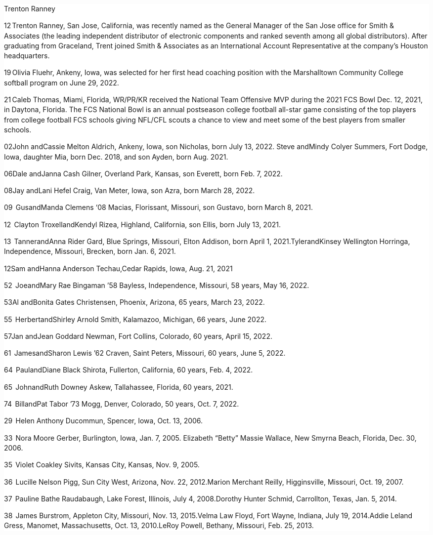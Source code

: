 Trenton Ranney

12 Trenton Ranney, San Jose, California, was recently named as the General Manager of the San Jose office for Smith & Associates (the leading independent distributor of electronic components and ranked seventh among all global distributors). After graduating from Graceland, Trent joined Smith & Associates as an International Account Representative at the company’s Houston headquarters.

19 Olivia Fluehr, Ankeny, Iowa, was selected for her first head coaching position with the Marshalltown Community College softball program on June 29, 2022.

21 Caleb Thomas, Miami, Florida, WR/PR/KR received the National Team Offensive MVP during the 2021 FCS Bowl Dec. 12, 2021, in Daytona, Florida. The FCS National Bowl is an annual postseason college football all-star game consisting of the top players from college football FCS schools giving NFL/CFL scouts a chance to view and meet some of the best players from smaller schools.

02John andCassie Melton Aldrich, Ankeny, Iowa, son Nicholas, born July 13, 2022. Steve andMindy Colyer Summers, Fort Dodge, Iowa, daughter Mia, born Dec. 2018, and son Ayden, born Aug. 2021.

06Dale andJanna Cash Gilner, Overland Park, Kansas, son Everett, born Feb. 7, 2022.

08Jay andLani Hefel Craig, Van Meter, Iowa, son Azra, born March 28, 2022.

09  GusandManda Clemens ‘08 Macias, Florissant, Missouri, son Gustavo, born March 8, 2021.

12  Clayton TroxellandKendyl Rizea, Highland, California, son Ellis, born July 13, 2021.

13  TannerandAnna Rider Gard, Blue Springs, Missouri, Elton Addison, born April 1, 2021.TylerandKinsey Wellington Horringa, Independence, Missouri, Brecken, born Jan. 6, 2021.

12Sam andHanna Anderson Techau,Cedar Rapids, Iowa, Aug. 21, 2021

52  JoeandMary Rae Bingaman ’58 Bayless, Independence, Missouri, 58 years, May 16, 2022.

53Al andBonita Gates Christensen, Phoenix, Arizona, 65 years, March 23, 2022.

55  HerbertandShirley Arnold Smith, Kalamazoo, Michigan, 66 years, June 2022.

57Jan andJean Goddard Newman, Fort Collins, Colorado, 60 years, April 15, 2022.

61  JamesandSharon Lewis ’62 Craven, Saint Peters, Missouri, 60 years, June 5, 2022.

64  PaulandDiane Black Shirota, Fullerton, California, 60 years, Feb. 4, 2022.

65  JohnandRuth Downey Askew, Tallahassee, Florida, 60 years, 2021.

74  BillandPat Tabor ’73 Mogg, Denver, Colorado, 50 years, Oct. 7, 2022.

29  Helen Anthony Ducommun, Spencer, Iowa, Oct. 13, 2006.

33  Nora Moore Gerber, Burlington, Iowa, Jan. 7, 2005. Elizabeth “Betty” Massie Wallace, New Smyrna Beach, Florida, Dec. 30, 2006.

35  Violet Coakley Sivits, Kansas City, Kansas, Nov. 9, 2005.

36  Lucille Nelson Pigg, Sun City West, Arizona, Nov. 22, 2012.Marion Merchant Reilly, Higginsville, Missouri, Oct. 19, 2007.

37  Pauline Bathe Raudabaugh, Lake Forest, Illinois, July 4, 2008.Dorothy Hunter Schmid, Carrollton, Texas, Jan. 5, 2014.

38  James Burstrom, Appleton City, Missouri, Nov. 13, 2015.Velma Law Floyd, Fort Wayne, Indiana, July 19, 2014.Addie Leland Gress, Manomet, Massachusetts, Oct. 13, 2010.LeRoy Powell, Bethany, Missouri, Feb. 25, 2013.
